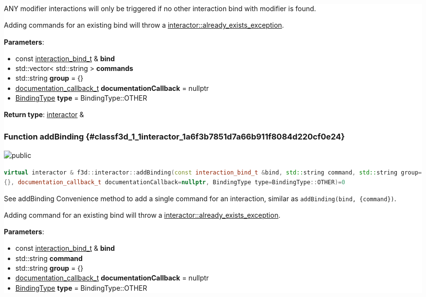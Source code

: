 



ANY modifier interactions will only be triggered if no other interaction bind with modifier is found.





Adding commands for an existing bind will throw a [interactor::already\_exists\_exception](structf3d_1_1interactor_1_1already__exists__exception.md).



**Parameters**:

* const [interaction\_bind\_t](structf3d_1_1interaction__bind__t.md) & **bind**
* std::vector< std::string > **commands**
* std::string **group** = {} 
* [documentation\_callback\_t](classf3d_1_1interactor.md#classf3d_1_1interactor_1a0da4a08de781bf1594885d5e47f3bad0) **documentationCallback** = nullptr 
* [BindingType](classf3d_1_1interactor.md#classf3d_1_1interactor_1abdd1b2c798fa2f1bc37ca5f56e671e9e) **type** = BindingType::OTHER 

**Return type**: [interactor](classf3d_1_1interactor.md) &



### Function addBinding {#classf3d_1_1interactor_1a6f3b7851d7a66b911f8084d220cf0e24}

![][public]


```cpp
virtual interactor & f3d::interactor::addBinding(const interaction_bind_t &bind, std::string command, std::string group={}, documentation_callback_t documentationCallback=nullptr, BindingType type=BindingType::OTHER)=0
```




See addBinding Convenience method to add a single command for an interaction, similar as `addBinding(bind, {command})`.





Adding command for an existing bind will throw a [interactor::already\_exists\_exception](structf3d_1_1interactor_1_1already__exists__exception.md).



**Parameters**:

* const [interaction\_bind\_t](structf3d_1_1interaction__bind__t.md) & **bind**
* std::string **command**
* std::string **group** = {} 
* [documentation\_callback\_t](classf3d_1_1interactor.md#classf3d_1_1interactor_1a0da4a08de781bf1594885d5e47f3bad0) **documentationCallback** = nullptr 
* [BindingType](classf3d_1_1interactor.md#classf3d_1_1interactor_1abdd1b2c798fa2f1bc37ca5f56e671e9e) **type** = BindingType::OTHER 


[public]: https://img.shields.io/badge/-public-brightgreen (public)
[C++]: https://img.shields.io/badge/language-C%2B%2B-blue (C++)
[const]: https://img.shields.io/badge/-const-lightblue (const)
[protected]: https://img.shields.io/badge/-protected-yellow (protected)
[static]: https://img.shields.io/badge/-static-lightgrey (static)
[private]: https://img.shields.io/badge/-private-red (private)